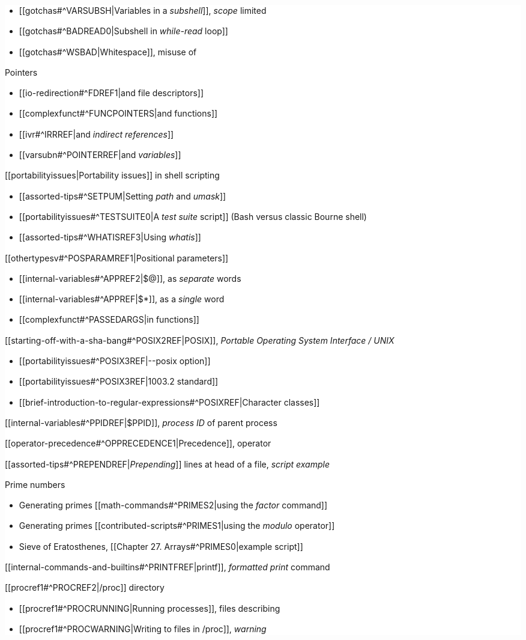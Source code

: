- [[gotchas#^VARSUBSH|Variables in a _subshell_]], _scope_ limited
    
- [[gotchas#^BADREAD0|Subshell in _while-read_ loop]]
    
- [[gotchas#^WSBAD|Whitespace]], misuse of
    

Pointers

- [[io-redirection#^FDREF1|and file descriptors]]
    
- [[complexfunct#^FUNCPOINTERS|and functions]]
    
- [[ivr#^IRRREF|and _indirect references_]]
    
- [[varsubn#^POINTERREF|and _variables_]]
    

[[portabilityissues|Portability issues]] in shell scripting

- [[assorted-tips#^SETPUM|Setting _path_ and _umask_]]
    
- [[portabilityissues#^TESTSUITE0|A _test suite_ script]] (Bash versus classic Bourne shell)
    
- [[assorted-tips#^WHATISREF3|Using _whatis_]]
    

[[othertypesv#^POSPARAMREF1|Positional parameters]]

- [[internal-variables#^APPREF2|$@]], as _separate_ words
    
- [[internal-variables#^APPREF|$*]], as a _single_ word
    
- [[complexfunct#^PASSEDARGS|in functions]]
    

[[starting-off-with-a-sha-bang#^POSIX2REF|POSIX]], _Portable Operating System Interface / UNIX_

- [[portabilityissues#^POSIX3REF|--posix option]]
    
- [[portabilityissues#^POSIX3REF|1003.2 standard]]
    
- [[brief-introduction-to-regular-expressions#^POSIXREF|Character classes]]
    

[[internal-variables#^PPIDREF|$PPID]], _process ID_ of parent process

[[operator-precedence#^OPPRECEDENCE1|Precedence]], operator

[[assorted-tips#^PREPENDREF|_Prepending_]] lines at head of a file, _script example_

Prime numbers

- Generating primes [[math-commands#^PRIMES2|using the _factor_ command]]
    
- Generating primes [[contributed-scripts#^PRIMES1|using the _modulo_ operator]]
    
- Sieve of Eratosthenes, [[Chapter 27. Arrays#^PRIMES0|example script]]
    

[[internal-commands-and-builtins#^PRINTFREF|printf]], _formatted print_ command

[[procref1#^PROCREF2|/proc]] directory

- [[procref1#^PROCRUNNING|Running processes]], files describing
    
- [[procref1#^PROCWARNING|Writing to files in /proc]], _warning_
    